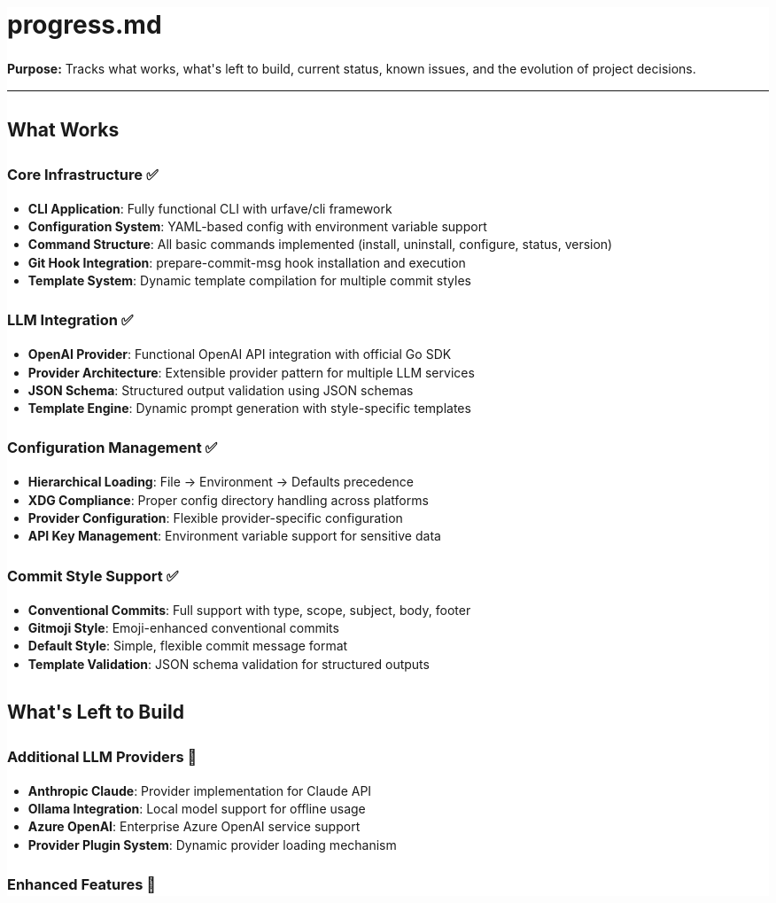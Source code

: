 # progress.md

**Purpose:**
Tracks what works, what's left to build, current status, known issues, and the evolution of project decisions.

---

## What Works

### Core Infrastructure ✅

- **CLI Application**: Fully functional CLI with urfave/cli framework
- **Configuration System**: YAML-based config with environment variable support
- **Command Structure**: All basic commands implemented (install, uninstall, configure, status, version)
- **Git Hook Integration**: prepare-commit-msg hook installation and execution
- **Template System**: Dynamic template compilation for multiple commit styles

### LLM Integration ✅

- **OpenAI Provider**: Functional OpenAI API integration with official Go SDK
- **Provider Architecture**: Extensible provider pattern for multiple LLM services
- **JSON Schema**: Structured output validation using JSON schemas
- **Template Engine**: Dynamic prompt generation with style-specific templates

### Configuration Management ✅

- **Hierarchical Loading**: File → Environment → Defaults precedence
- **XDG Compliance**: Proper config directory handling across platforms
- **Provider Configuration**: Flexible provider-specific configuration
- **API Key Management**: Environment variable support for sensitive data

### Commit Style Support ✅

- **Conventional Commits**: Full support with type, scope, subject, body, footer
- **Gitmoji Style**: Emoji-enhanced conventional commits
- **Default Style**: Simple, flexible commit message format
- **Template Validation**: JSON schema validation for structured outputs

## What's Left to Build

### Additional LLM Providers 🚧

- **Anthropic Claude**: Provider implementation for Claude API
- **Ollama Integration**: Local model support for offline usage
- **Azure OpenAI**: Enterprise Azure OpenAI service support
- **Provider Plugin System**: Dynamic provider loading mechanism

### Enhanced Features 🔄
